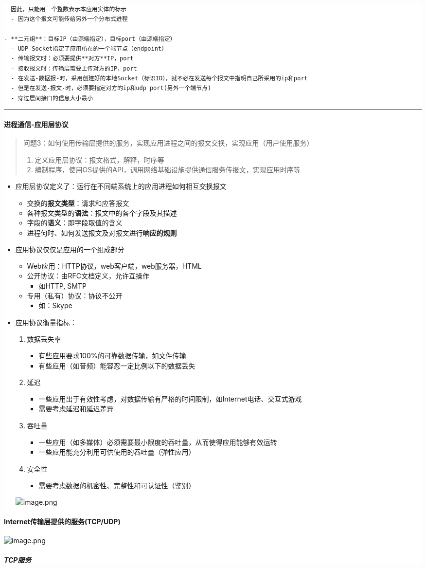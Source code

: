       因此，只能用一个整数表示本应用实体的标示
      - 因为这个报文可能传给另外一个分布式进程

    - **二元组**：目标IP（由源端指定），目标port（由源端指定）
      - UDP Socket指定了应用所在的一个端节点（endpoint）
      - 传输报文时：必须要提供**对方**IP，port
      - 接收报文时：传输层需要上传对方的IP，port
      - 在发送-数据报-时，采用创建好的本地Socket（标识ID），就不必在发送每个报文中指明自己所采用的ip和port
      - 但是在发送-报文-时，必须要指定对方的ip和udp port(另外一个端节点)
      - 穿过层间接口的信息大小最小

-----

#### 进程通信-应用层协议

> 问题3：如何使用传输层提供的服务，实现应用进程之间的报文交换，实现应用（用户使用服务）
> 1. 定义应用层协议：报文格式，解释，时序等
> 2. 编制程序，使用OS提供的API，调用网络基础设施提供通信服务传报文，实现应用时序等

- 应用层协议定义了：运行在不同端系统上的应用进程如何相互交换报文
  - 交换的**报文类型**：请求和应答报文
  - 各种报文类型的**语法**：报文中的各个字段及其描述
  - 字段的**语义**：即字段取值的含义
  - 进程何时、如何发送报文及对报文进行**响应的规则**

- 应用协议仅仅是应用的一个组成部分
  - Web应用：HTTP协议，web客户端，web服务器，HTML
  - 公开协议：由RFC文档定义，允许互操作
    - 如HTTP, SMTP
  - 专用（私有）协议：协议不公开
    - 如：Skype

- 应用协议衡量指标：
  1. 数据丢失率
      - 有些应用要求100%的可靠数据传输，如文件传输
      - 有些应用（如音频）能容忍一定比例以下的数据丢失

  2. 延迟
      - 一些应用出于有效性考虑，对数据传输有严格的时间限制，如Internet电话、交互式游戏
      - 需要考虑延迟和延迟差异

  3. 吞吐量
      - 一些应用（如多媒体）必须需要最小限度的吞吐量，从而使得应用能够有效运转
      - 一些应用能充分利用可供使用的吞吐量（弹性应用）

  4.  安全性
        - 需要考虑数据的机密性、完整性和可认证性（鉴别）

  ![image.png](https://s2.loli.net/2024/08/31/cvrHzepNiXVn89b.png)

#### Internet传输层提供的服务(TCP/UDP)
![image.png](https://s2.loli.net/2024/08/31/A3bRYutlcef2dK1.png)

##### TCP服务
